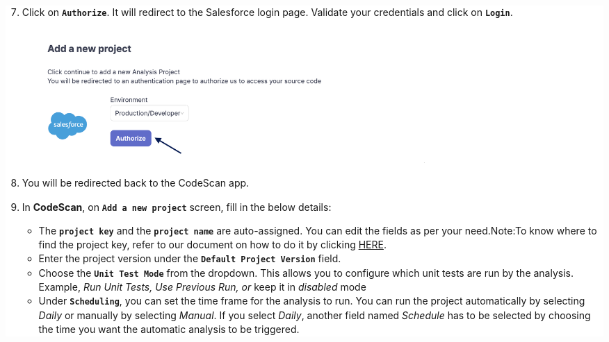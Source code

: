 7. Click on **`Authorize`**. It will redirect to the Salesforce login page. Validate your credentials and click on **`Login`**.

<figure><img src="../../../../../.gitbook/assets/Authorize 6.4.png" alt="" width="563"><figcaption></figcaption></figure>

8. You will be redirected back to the CodeScan app.
9.  In **CodeScan**, on **`Add a new project`** screen, fill in the below details:

    * The **`project key`** and the **`project name`** are auto-assigned. You can edit the fields as per your need.Note:To know where to find the project key, refer to our document on how to do it by clicking [HERE](../../setting-up-a-codescan-cloud-organization/finding-your-project-key.md).
    * Enter the project version under the **`Default Project Version`** field.
    * Choose the **`Unit Test Mode`** from the dropdown. This allows you to configure which unit tests are run by the analysis. Example, _Run Unit Tests, Use Previous Run, or_ keep it in _disabled_ mode
    * Under **`Scheduling`**, you can set the time frame for the analysis to run. You can run the project automatically by selecting _Daily_ or manually by selecting _Manual_. If you select _Daily_, another field named _Schedule_ has to be selected by choosing the time you want the automatic analysis to be triggered.
